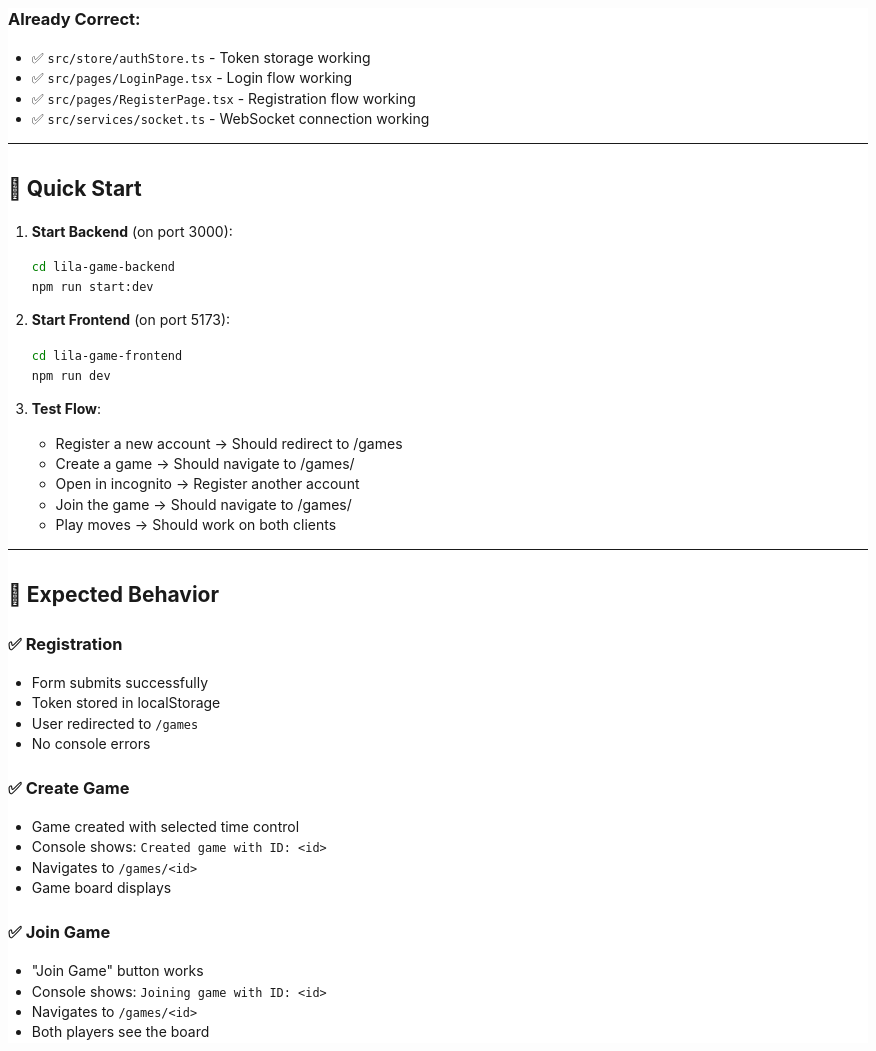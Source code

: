 ### Already Correct:
- ✅ `src/store/authStore.ts` - Token storage working
- ✅ `src/pages/LoginPage.tsx` - Login flow working
- ✅ `src/pages/RegisterPage.tsx` - Registration flow working
- ✅ `src/services/socket.ts` - WebSocket connection working

---

## 🚀 Quick Start

1. **Start Backend** (on port 3000):
   ```bash
   cd lila-game-backend
   npm run start:dev
   ```

2. **Start Frontend** (on port 5173):
   ```bash
   cd lila-game-frontend
   npm run dev
   ```

3. **Test Flow**:
   - Register a new account → Should redirect to /games
   - Create a game → Should navigate to /games/<id>
   - Open in incognito → Register another account
   - Join the game → Should navigate to /games/<id>
   - Play moves → Should work on both clients

---

## 🎯 Expected Behavior

### ✅ Registration
- Form submits successfully
- Token stored in localStorage
- User redirected to `/games`
- No console errors

### ✅ Create Game
- Game created with selected time control
- Console shows: `Created game with ID: <id>`
- Navigates to `/games/<id>`
- Game board displays

### ✅ Join Game
- "Join Game" button works
- Console shows: `Joining game with ID: <id>`
- Navigates to `/games/<id>`
- Both players see the board
